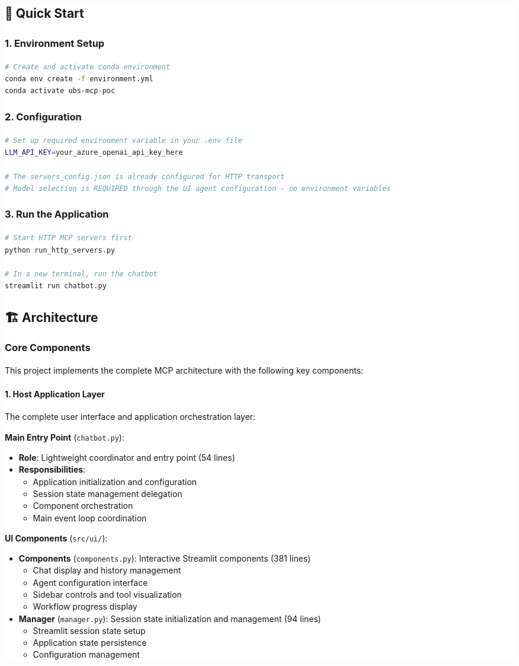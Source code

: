 ## 🚀 Quick Start

### 1. Environment Setup
```bash
# Create and activate conda environment
conda env create -f environment.yml
conda activate ubs-mcp-poc
```

### 2. Configuration
```bash
# Set up required environment variable in your .env file
LLM_API_KEY=your_azure_openai_api_key_here

# The servers_config.json is already configured for HTTP transport
# Model selection is REQUIRED through the UI agent configuration - no environment variables
```

### 3. Run the Application
```bash
# Start HTTP MCP servers first
python run_http_servers.py

# In a new terminal, run the chatbot
streamlit run chatbot.py
```

## 🏗️ Architecture

### Core Components

This project implements the complete MCP architecture with the following key components:

#### 1. **Host Application Layer**
The complete user interface and application orchestration layer:

**Main Entry Point** (`chatbot.py`):
- **Role**: Lightweight coordinator and entry point (54 lines)
- **Responsibilities**: 
  - Application initialization and configuration
  - Session state management delegation
  - Component orchestration
  - Main event loop coordination

**UI Components** (`src/ui/`):
- **Components** (`components.py`): Interactive Streamlit components (381 lines)
  - Chat display and history management
  - Agent configuration interface
  - Sidebar controls and tool visualization
  - Workflow progress display
- **Manager** (`manager.py`): Session state initialization and management (94 lines)
  - Streamlit session state setup
  - Application state persistence
  - Configuration management
